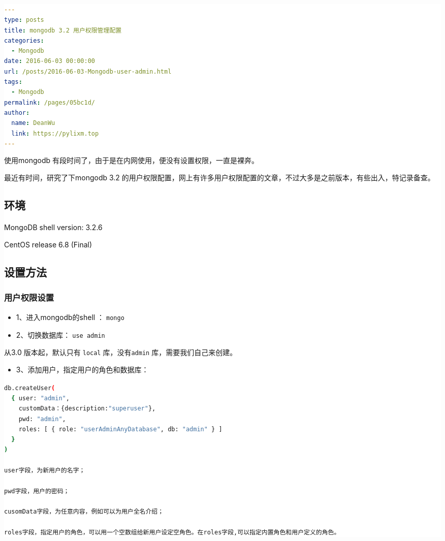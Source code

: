 ```yaml
---
type: posts
title: mongodb 3.2 用户权限管理配置
categories: 
  - Mongodb
date: 2016-06-03 00:00:00
url: /posts/2016-06-03-Mongodb-user-admin.html
tags: 
  - Mongodb
permalink: /pages/05bc1d/
author: 
  name: DeanWu
  link: https://pylixm.top
---
```


使用mongodb 有段时间了，由于是在内网使用，便没有设置权限，一直是裸奔。

最近有时间，研究了下mongodb 3.2 的用户权限配置，网上有许多用户权限配置的文章，不过大多是之前版本，有些出入，特记录备查。

## 环境 

MongoDB shell version: 3.2.6

CentOS release 6.8 (Final)

## 设置方法

### 用户权限设置

- 1、进入mongodb的shell ： `mongo`

- 2、切换数据库： `use admin`

从3.0 版本起，默认只有 `local` 库，没有`admin` 库，需要我们自己来创建。

- 3、添加用户，指定用户的角色和数据库：

```bash
db.createUser(  
  { user: "admin",  
    customData：{description:"superuser"},
    pwd: "admin",  
    roles: [ { role: "userAdminAnyDatabase", db: "admin" } ]  
  }  
)  

user字段，为新用户的名字；

pwd字段，用户的密码；

cusomData字段，为任意内容，例如可以为用户全名介绍；

roles字段，指定用户的角色，可以用一个空数组给新用户设定空角色。在roles字段,可以指定内置角色和用户定义的角色。
```
